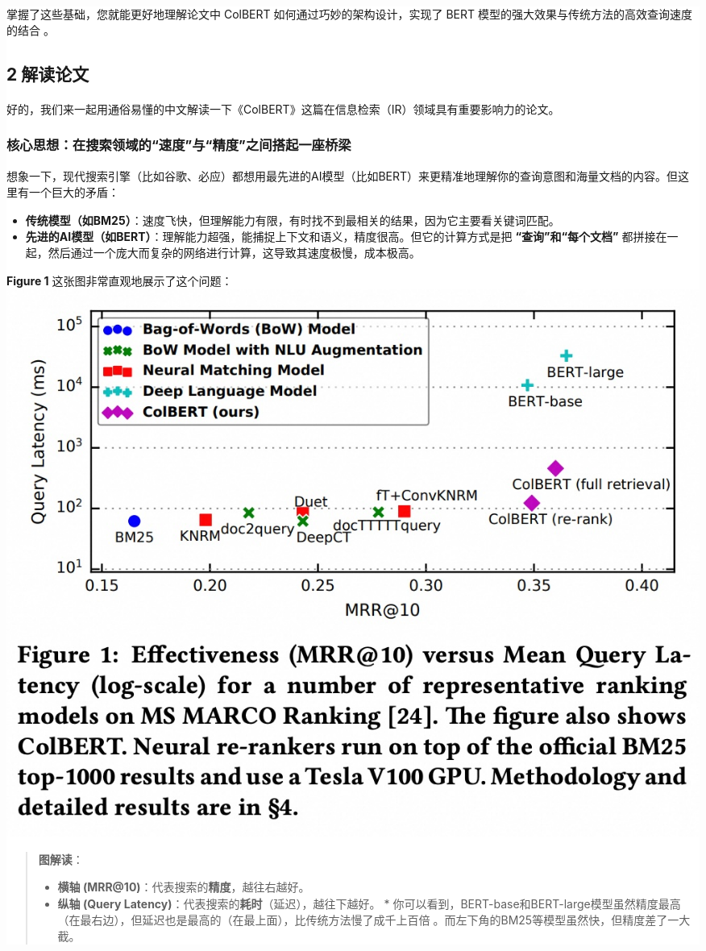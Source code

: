 掌握了这些基础，您就能更好地理解论文中 ColBERT 如何通过巧妙的架构设计，实现了 BERT 模型的强大效果与传统方法的高效查询速度的结合 。
  
## 2 解读论文 
  
好的，我们来一起用通俗易懂的中文解读一下《ColBERT》这篇在信息检索（IR）领域具有重要影响力的论文。

### 核心思想：在搜索领域的“速度”与“精度”之间搭起一座桥梁

想象一下，现代搜索引擎（比如谷歌、必应）都想用最先进的AI模型（比如BERT）来更精准地理解你的查询意图和海量文档的内容。但这里有一个巨大的矛盾：

  * **传统模型（如BM25）**：速度飞快，但理解能力有限，有时找不到最相关的结果，因为它主要看关键词匹配。
  * **先进的AI模型（如BERT）**：理解能力超强，能捕捉上下文和语义，精度很高。但它的计算方式是把 **“查询”和“每个文档”** 都拼接在一起，然后通过一个庞大而复杂的网络进行计算，这导致其速度极慢，成本极高。

**Figure 1** 这张图非常直观地展示了这个问题： ![pic](20250828_05_pic_003.jpg)  

> **图解读**：
>
>   * **横轴 (MRR@10)**：代表搜索的**精度**，越往右越好。
>   * **纵轴 (Query Latency)**：代表搜索的**耗时**（延迟），越往下越好。
>     \* 你可以看到，BERT-base和BERT-large模型虽然精度最高（在最右边），但延迟也是最高的（在最上面），比传统方法慢了成千上百倍 。而左下角的BM25等模型虽然快，但精度差了一大截。

